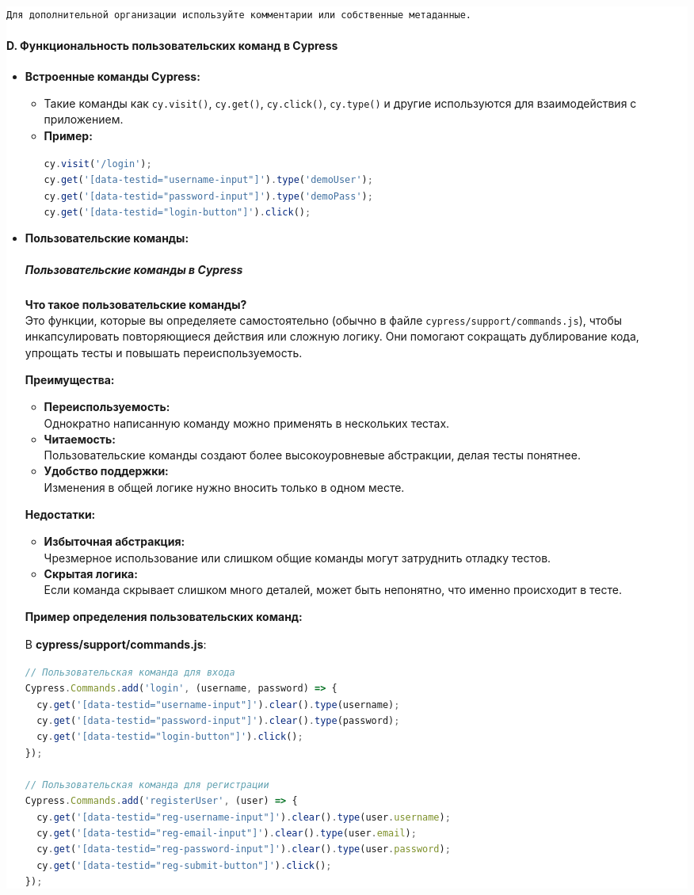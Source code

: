     Для дополнительной организации используйте комментарии или собственные метаданные.

#### **D. Функциональность пользовательских команд в Cypress**
- **Встроенные команды Cypress:**
  - Такие команды как `cy.visit()`, `cy.get()`, `cy.click()`, `cy.type()` и другие используются для взаимодействия с приложением.
  - **Пример:**
    ```javascript
    cy.visit('/login');
    cy.get('[data-testid="username-input"]').type('demoUser');
    cy.get('[data-testid="password-input"]').type('demoPass');
    cy.get('[data-testid="login-button"]').click();
    ```

- **Пользовательские команды:**

  ##### **Пользовательские команды в Cypress**

  **Что такое пользовательские команды?**  
  Это функции, которые вы определяете самостоятельно (обычно в файле `cypress/support/commands.js`), чтобы инкапсулировать повторяющиеся действия или сложную логику. Они помогают сокращать дублирование кода, упрощать тесты и повышать переиспользуемость.

  **Преимущества:**
  - **Переиспользуемость:**  
    Однократно написанную команду можно применять в нескольких тестах.
  - **Читаемость:**  
    Пользовательские команды создают более высокоуровневые абстракции, делая тесты понятнее.
  - **Удобство поддержки:**  
    Изменения в общей логике нужно вносить только в одном месте.

  **Недостатки:**
  - **Избыточная абстракция:**  
    Чрезмерное использование или слишком общие команды могут затруднить отладку тестов.
  - **Скрытая логика:**  
    Если команда скрывает слишком много деталей, может быть непонятно, что именно происходит в тесте.

  **Пример определения пользовательских команд:**

  В **cypress/support/commands.js**:
  ```javascript
  // Пользовательская команда для входа
  Cypress.Commands.add('login', (username, password) => {
    cy.get('[data-testid="username-input"]').clear().type(username);
    cy.get('[data-testid="password-input"]').clear().type(password);
    cy.get('[data-testid="login-button"]').click();
  });

  // Пользовательская команда для регистрации
  Cypress.Commands.add('registerUser', (user) => {
    cy.get('[data-testid="reg-username-input"]').clear().type(user.username);
    cy.get('[data-testid="reg-email-input"]').clear().type(user.email);
    cy.get('[data-testid="reg-password-input"]').clear().type(user.password);
    cy.get('[data-testid="reg-submit-button"]').click();
  });
  ```

